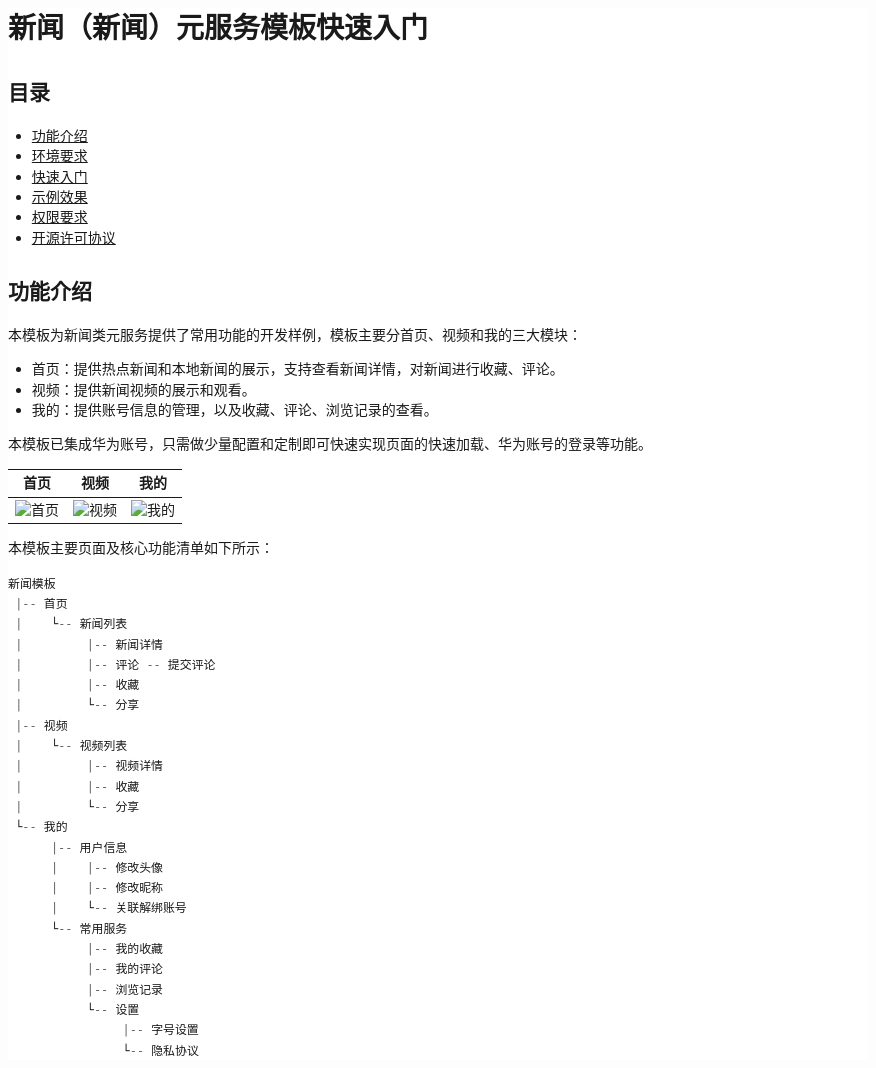 # 新闻（新闻）元服务模板快速入门

## 目录
- [功能介绍](#功能介绍)
- [环境要求](#环境要求)
- [快速入门](#快速入门)
- [示例效果](#示例效果)
- [权限要求](#权限要求)
- [开源许可协议](#开源许可协议)

## 功能介绍
本模板为新闻类元服务提供了常用功能的开发样例，模板主要分首页、视频和我的三大模块：
- 首页：提供热点新闻和本地新闻的展示，支持查看新闻详情，对新闻进行收藏、评论。
- 视频：提供新闻视频的展示和观看。
- 我的：提供账号信息的管理，以及收藏、评论、浏览记录的查看。

本模板已集成华为账号，只需做少量配置和定制即可快速实现页面的快速加载、华为账号的登录等功能。

| 首页                          | 视频                                     | 我的                         |
|-----------------------------|----------------------------------------|----------------------------|
| <img src="screenshots/首页.jpeg" alt="首页" width="300">  | <img src="screenshots/视频.jpeg" alt="视频" width="300"> | <img src="screenshots/我的.jpeg" alt="我的" width="300"> |


本模板主要页面及核心功能清单如下所示：
```ts
新闻模板
 |-- 首页
 |    └-- 新闻列表
 |         |-- 新闻详情
 |         |-- 评论 -- 提交评论
 |         |-- 收藏
 |         └-- 分享
 |-- 视频
 |    └-- 视频列表
 |         |-- 视频详情
 |         |-- 收藏
 |         └-- 分享
 └-- 我的
      |-- 用户信息
      |    |-- 修改头像
      |    |-- 修改昵称
      |    └-- 关联解绑账号
      └-- 常用服务
           |-- 我的收藏
           |-- 我的评论
           |-- 浏览记录
           └-- 设置
                |-- 字号设置
                └-- 隐私协议
```
